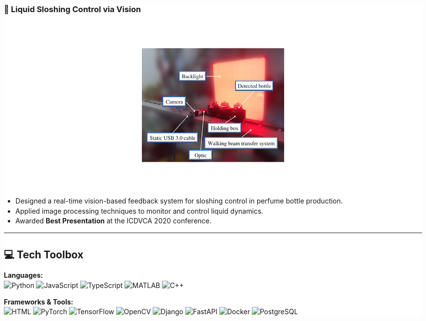 
### 🧪 Liquid Sloshing Control via Vision

<p align="center">
  <img src="https://github.com/RezaBabajani/RezaBabajani/blob/main/Exp_setup1.png" alt="Sloshing Control" width="600"/>
</p>

- Designed a real-time vision-based feedback system for sloshing control in perfume bottle production.
- Applied image processing techniques to monitor and control liquid dynamics.
- Awarded **Best Presentation** at the ICDVCA 2020 conference.

---

## 💻 Tech Toolbox

**Languages:**  
![Python](https://img.shields.io/badge/-Python-3776AB?style=flat&logo=python&logoColor=white)
![JavaScript](https://img.shields.io/badge/-JavaScript-F7DF1E?style=flat&logo=javascript&logoColor=black)
![TypeScript](https://img.shields.io/badge/-TypeScript-3178C6?style=flat&logo=typescript&logoColor=white)
![MATLAB](https://img.shields.io/badge/-MATLAB-0076A8?style=flat&logo=mathworks&logoColor=white)
![C++](https://img.shields.io/badge/-C++-00599C?style=flat&logo=cplusplus&logoColor=white)

**Frameworks & Tools:**  
![HTML](https://img.shields.io/badge/-HTML-E34F26?style=flat&logo=html5&logoColor=white)
![PyTorch](https://img.shields.io/badge/-PyTorch-EE4C2C?style=flat&logo=pytorch&logoColor=white)
![TensorFlow](https://img.shields.io/badge/-TensorFlow-FF6F00?style=flat&logo=tensorflow&logoColor=white)
![OpenCV](https://img.shields.io/badge/-OpenCV-5C3EE8?style=flat&logo=opencv&logoColor=white)
![Django](https://img.shields.io/badge/-Django-092E20?style=flat&logo=django&logoColor=white)
![FastAPI](https://img.shields.io/badge/-FastAPI-009688?style=flat&logo=fastapi&logoColor=white)
![Docker](https://img.shields.io/badge/-Docker-2496ED?style=flat&logo=docker&logoColor=white)
![PostgreSQL](https://img.shields.io/badge/-PostgreSQL-336791?style=flat&logo=postgresql&logoColor=white)
